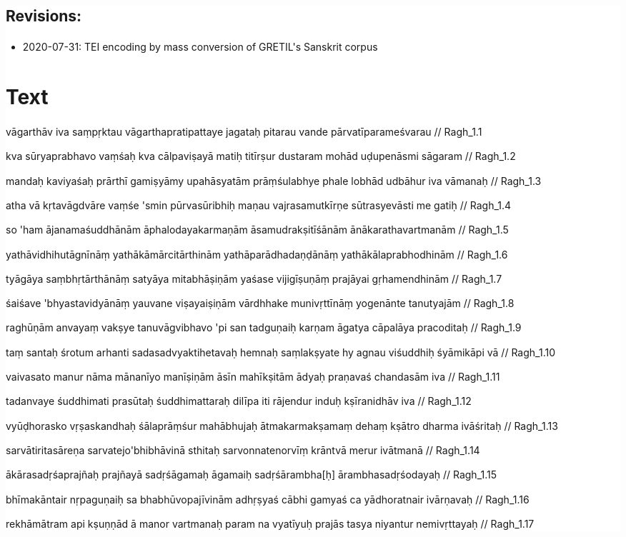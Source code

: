 

## Revisions:
   - 2020-07-31: TEI encoding by mass conversion of GRETIL's Sanskrit corpus


# Text

vāgarthāv iva saṃpṛktau vāgarthapratipattaye 
jagataḥ pitarau vande pārvatīparameśvarau // Ragh_1.1

kva sūryaprabhavo vaṃśaḥ kva cālpaviṣayā matiḥ 
titīrṣur dustaram mohād uḍupenāsmi sāgaram // Ragh_1.2

mandaḥ kaviyaśaḥ prārthī gamiṣyāmy upahāsyatām 
prāṃśulabhye phale lobhād udbāhur iva vāmanaḥ // Ragh_1.3

atha vā kṛtavāgdvāre vaṃśe 'smin pūrvasūribhiḥ 
maṇau vajrasamutkīrṇe sūtrasyevāsti me gatiḥ // Ragh_1.4

so 'ham ājanamaśuddhānām āphalodayakarmaṇām 
āsamudrakṣitīśānām ānākarathavartmanām // Ragh_1.5

yathāvidhihutāgnīnāṃ yathākāmārcitārthinām 
yathāparādhadaṇḍānāṃ yathākālaprabhodhinām // Ragh_1.6

tyāgāya saṃbhṛtārthānāṃ satyāya mitabhāṣiṇām 
yaśase vijigīṣuṇāṃ prajāyai gṛhamendhinām // Ragh_1.7

śaiśave 'bhyastavidyānāṃ yauvane viṣayaiṣiṇām 
vārdhhake munivṛttīnāṃ yogenānte tanutyajām // Ragh_1.8

raghūṇām anvayaṃ vakṣye tanuvāgvibhavo 'pi san 
tadguṇaiḥ karṇam āgatya cāpalāya pracoditaḥ // Ragh_1.9

taṃ santaḥ śrotum arhanti sadasadvyaktihetavaḥ 
hemnaḥ saṃlakṣyate hy agnau viśuddhiḥ śyāmikāpi vā // Ragh_1.10

vaivasato manur nāma mānanīyo manīṣiṇām 
āsīn mahīkṣitām ādyaḥ praṇavaś chandasām iva // Ragh_1.11

tadanvaye śuddhimati prasūtaḥ śuddhimattaraḥ 
dilīpa iti rājendur induḥ kṣīranidhāv iva // Ragh_1.12

vyūḍhorasko vṛṣaskandhaḥ śālaprāṃśur mahābhujaḥ 
ātmakarmakṣamaṃ dehaṃ kṣātro dharma ivāśritaḥ // Ragh_1.13

sarvātiritasāreṇa sarvatejo'bhibhāvinā 
sthitaḥ sarvonnatenorvīṃ krāntvā merur ivātmanā // Ragh_1.14

ākārasadṛśaprajñaḥ prajñayā sadṛśāgamaḥ 
āgamaiḥ sadṛśārambha[ḥ] ārambhasadṛśodayaḥ // Ragh_1.15

bhīmakāntair nṛpaguṇaiḥ sa bhabhūvopajīvinām 
adhṛṣyaś cābhi gamyaś ca yādhoratnair ivārṇavaḥ // Ragh_1.16

rekhāmātram api kṣuṇṇād ā manor vartmanaḥ param 
na vyatīyuḥ prajās tasya niyantur nemivṛttayaḥ // Ragh_1.17
